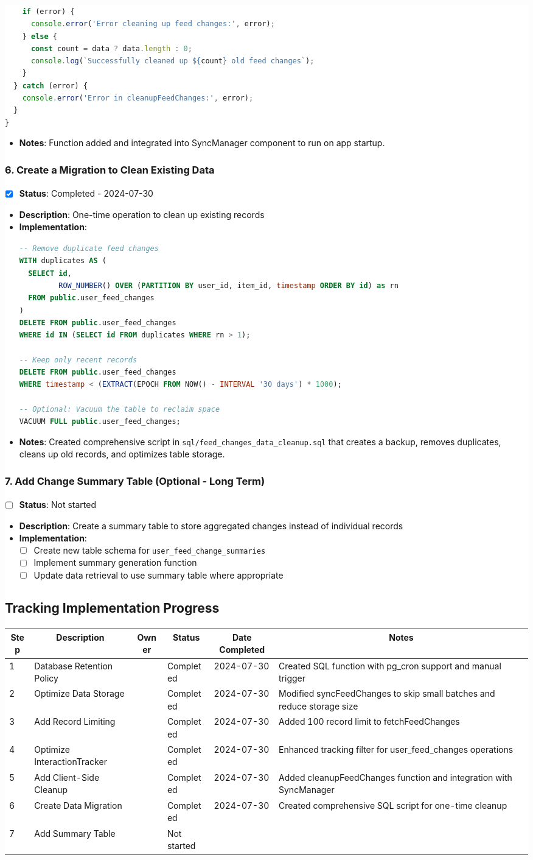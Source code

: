   ```typescript
      if (error) {
        console.error('Error cleaning up feed changes:', error);
      } else {
        const count = data ? data.length : 0;
        console.log(`Successfully cleaned up ${count} old feed changes`);
      }
    } catch (error) {
      console.error('Error in cleanupFeedChanges:', error);
    }
  }
  ```
- **Notes**: Function added and integrated into SyncManager component to run on app startup.

### 6. Create a Migration to Clean Existing Data
- [x] **Status**: Completed - 2024-07-30
- **Description**: One-time operation to clean up existing records
- **Implementation**:
  ```sql
  -- Remove duplicate feed changes
  WITH duplicates AS (
    SELECT id, 
           ROW_NUMBER() OVER (PARTITION BY user_id, item_id, timestamp ORDER BY id) as rn
    FROM public.user_feed_changes
  )
  DELETE FROM public.user_feed_changes
  WHERE id IN (SELECT id FROM duplicates WHERE rn > 1);

  -- Keep only recent records
  DELETE FROM public.user_feed_changes
  WHERE timestamp < (EXTRACT(EPOCH FROM NOW() - INTERVAL '30 days') * 1000);

  -- Optional: Vacuum the table to reclaim space
  VACUUM FULL public.user_feed_changes;
  ```
- **Notes**: Created comprehensive script in `sql/feed_changes_data_cleanup.sql` that creates a backup, removes duplicates, cleans up old records, and optimizes table storage.

### 7. Add Change Summary Table (Optional - Long Term)
- [ ] **Status**: Not started
- **Description**: Create a summary table to store aggregated changes instead of individual records
- **Implementation**:
  - [ ] Create new table schema for `user_feed_change_summaries`
  - [ ] Implement summary generation function
  - [ ] Update data retrieval to use summary table where appropriate

## Tracking Implementation Progress

| Step | Description | Owner | Status | Date Completed | Notes |
|------|-------------|-------|--------|----------------|-------|
| 1 | Database Retention Policy | | Completed | 2024-07-30 | Created SQL function with pg_cron support and manual trigger |
| 2 | Optimize Data Storage | | Completed | 2024-07-30 | Modified syncFeedChanges to skip small batches and reduce storage size |
| 3 | Add Record Limiting | | Completed | 2024-07-30 | Added 100 record limit to fetchFeedChanges |
| 4 | Optimize InteractionTracker | | Completed | 2024-07-30 | Enhanced tracking filter for user_feed_changes operations |
| 5 | Add Client-Side Cleanup | | Completed | 2024-07-30 | Added cleanupFeedChanges function and integration with SyncManager |
| 6 | Create Data Migration | | Completed | 2024-07-30 | Created comprehensive SQL script for one-time cleanup |
| 7 | Add Summary Table | | Not started | | |
